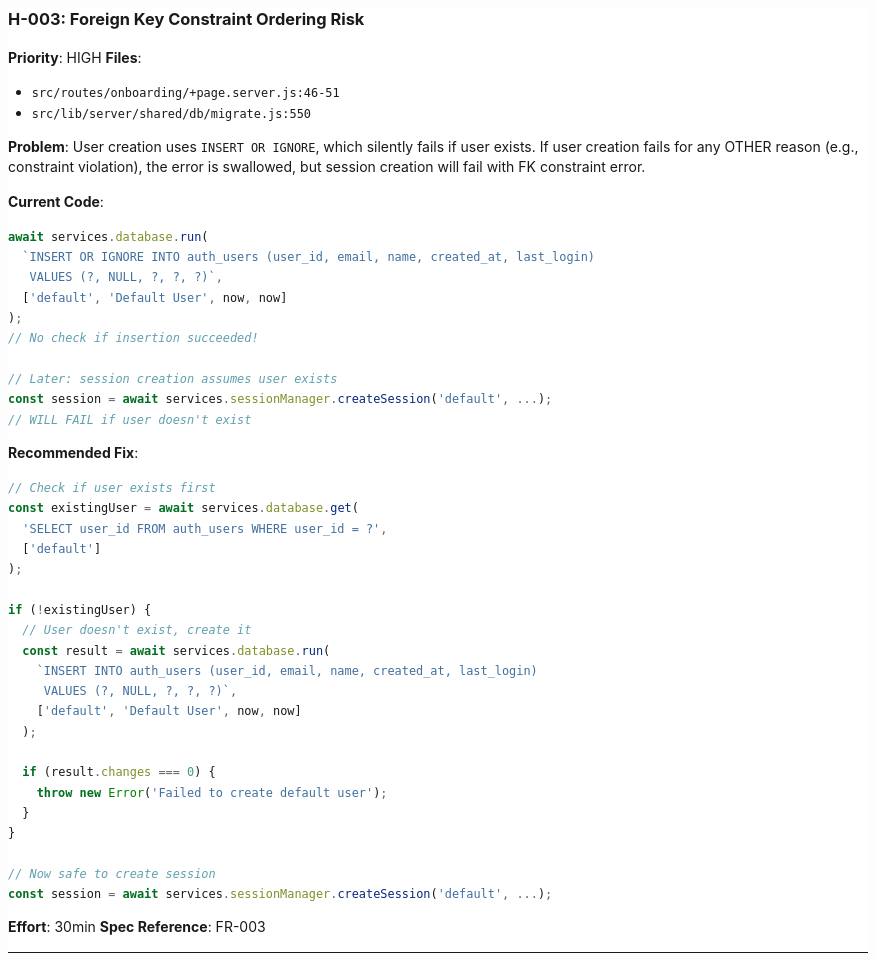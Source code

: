 
### H-003: Foreign Key Constraint Ordering Risk

**Priority**: HIGH
**Files**:

- `src/routes/onboarding/+page.server.js:46-51`
- `src/lib/server/shared/db/migrate.js:550`

**Problem**: User creation uses `INSERT OR IGNORE`, which silently fails if user exists. If user creation fails for any OTHER reason (e.g., constraint violation), the error is swallowed, but session creation will fail with FK constraint error.

**Current Code**:

```javascript
await services.database.run(
  `INSERT OR IGNORE INTO auth_users (user_id, email, name, created_at, last_login)
   VALUES (?, NULL, ?, ?, ?)`,
  ['default', 'Default User', now, now]
);
// No check if insertion succeeded!

// Later: session creation assumes user exists
const session = await services.sessionManager.createSession('default', ...);
// WILL FAIL if user doesn't exist
```

**Recommended Fix**:

```javascript
// Check if user exists first
const existingUser = await services.database.get(
  'SELECT user_id FROM auth_users WHERE user_id = ?',
  ['default']
);

if (!existingUser) {
  // User doesn't exist, create it
  const result = await services.database.run(
    `INSERT INTO auth_users (user_id, email, name, created_at, last_login)
     VALUES (?, NULL, ?, ?, ?)`,
    ['default', 'Default User', now, now]
  );

  if (result.changes === 0) {
    throw new Error('Failed to create default user');
  }
}

// Now safe to create session
const session = await services.sessionManager.createSession('default', ...);
```

**Effort**: 30min
**Spec Reference**: FR-003

---